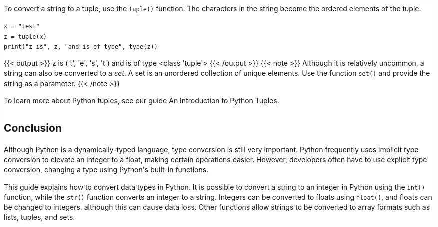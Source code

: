To convert a string to a tuple, use the `tuple()` function. The characters in the string become the ordered elements of the tuple.

    x = "test"
    z = tuple(x)
    print("z is", z, "and is of type", type(z))
{{< output >}}
z is ('t', 'e', 's', 't') and is of type <class 'tuple'>
{{< /output >}}
{{< note >}}
Although it is relatively uncommon, a string can also be converted to a *set*. A set is an unordered collection of unique elements. Use the function `set()` and provide the string as a parameter.
{{< /note >}}

To learn more about Python tuples, see our guide [An Introduction to Python Tuples](/docs/guides/python-tuples/#convert-a-python-tuple-to-a-list).

## Conclusion

Although Python is a dynamically-typed language, type conversion is still very important. Python frequently uses implicit type conversion to elevate an integer to a float, making certain operations easier. However, developers often have to use explicit type conversion, changing a type using Python's built-in functions.

This guide explains how to convert data types in Python. It is possible to convert a string to an integer in Python using the `int()` function, while the `str()` function converts an integer to a string. Integers can be converted to floats using `float()`, and floats can be changed to integers, although this can cause data loss. Other functions allow strings to be converted to array formats such as lists, tuples, and sets.